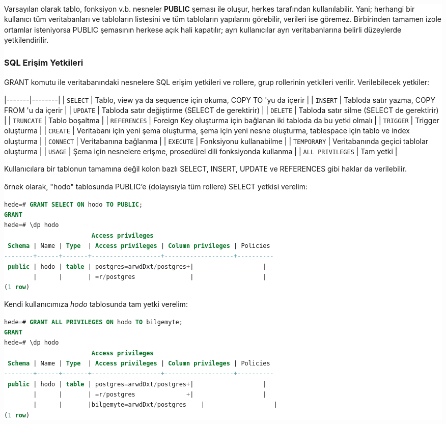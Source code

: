 Varsayılan olarak tablo, fonksiyon v.b. nesneler **PUBLIC** şeması ile oluşur, herkes tarafından kullanılabilir. Yani; herhangi bir kullanıcı tüm veritabanları ve tabloların listesini ve tüm tabloların yapılarını görebilir, verileri ise göremez. Birbirinden tamamen izole ortamlar isteniyorsa PUBLIC şemasının herkese açık hali kapatılır; ayrı kullanıcılar ayrı veritabanlarına belirli düzeylerde yetkilendirilir.

### SQL Erişim Yetkileri

GRANT komutu ile veritabanındaki nesnelere SQL erişim yetkileri ve rollere, grup rollerinin yetkileri verilir. Verilebilecek yetkiler:

|-------|--------|
| `SELECT` | Tablo, view ya da sequence için okuma, COPY TO 'yu da içerir |
| `INSERT` | Tabloda satır yazma, COPY FROM 'u da içerir |
| `UPDATE` | Tabloda satır değiştirme (SELECT de gerektirir) |
| `DELETE` | Tabloda satır silme (SELECT de gerektirir) |
| `TRUNCATE` | Tablo boşaltma |
| `REFERENCES` | Foreign Key oluşturma için bağlanan iki tabloda da bu yetki olmalı |
| `TRIGGER` | Trigger oluşturma |
| `CREATE` | Veritabanı için yeni şema oluşturma, şema için yeni nesne oluşturma, tablespace için tablo ve index oluşturma |
| `CONNECT` | Veritabanına bağlanma |
| `EXECUTE` | Fonksiyonu kullanabilme |
| `TEMPORARY` | Veritabanında geçici tablolar oluşturma |
| `USAGE` | Şema için nesnelere erişme, prosedürel dili fonksiyonda kullanma |
| `ALL PRIVILEGES` | Tam yetki |

Kullanıcılara bir tablonun tamamına değil kolon bazlı SELECT, INSERT, UPDATE ve REFERENCES gibi haklar da verilebilir.

örnek olarak, "hodo" tablosunda PUBLIC’e (dolayısıyla tüm rollere) SELECT yetkisi verelim:

```sql
hede=# GRANT SELECT ON hodo TO PUBLIC;
GRANT
hede=# \dp hodo
                        Access privileges
 Schema | Name | Type  | Access privileges | Column privileges | Policies
--------+------+-------+-------------------+-------------------+----------
 public | hodo | table | postgres=arwdDxt/postgres+|                   |
        |      |       | =r/postgres               |                   |
(1 row)
```

Kendi kullanıcımıza *hodo* tablosunda tam yetki verelim:

```sql
hede=# GRANT ALL PRIVILEGES ON hodo TO bilgemyte;
GRANT
hede=# \dp hodo
                        Access privileges
 Schema | Name | Type  | Access privileges | Column privileges | Policies
--------+------+-------+-------------------+-------------------+----------
 public | hodo | table | postgres=arwdDxt/postgres+|                   |
        |      |       | =r/postgres              +|                   |
        |      |       |bilgemyte=arwdDxt/postgres    |                   |
(1 row)
```
